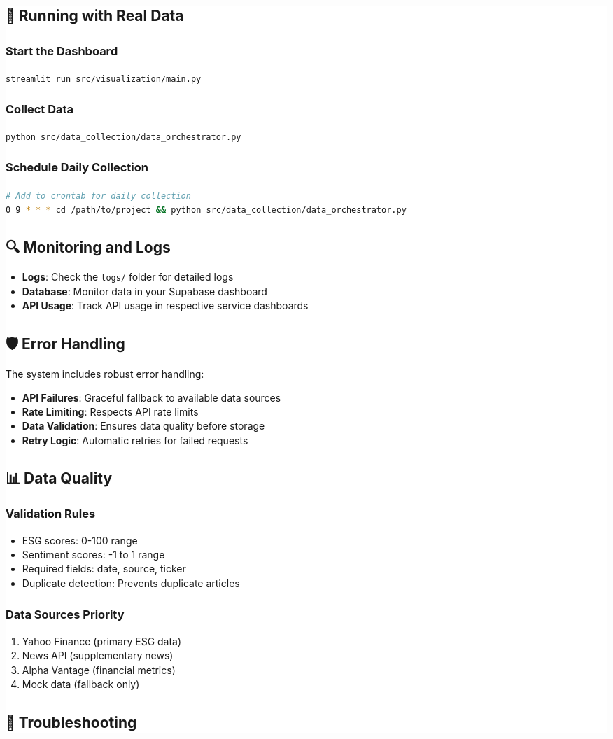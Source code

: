 
## 🚀 Running with Real Data

### Start the Dashboard
```bash
streamlit run src/visualization/main.py
```

### Collect Data
```bash
python src/data_collection/data_orchestrator.py
```

### Schedule Daily Collection
```bash
# Add to crontab for daily collection
0 9 * * * cd /path/to/project && python src/data_collection/data_orchestrator.py
```

## 🔍 Monitoring and Logs

- **Logs**: Check the `logs/` folder for detailed logs
- **Database**: Monitor data in your Supabase dashboard
- **API Usage**: Track API usage in respective service dashboards

## 🛡️ Error Handling

The system includes robust error handling:
- **API Failures**: Graceful fallback to available data sources
- **Rate Limiting**: Respects API rate limits
- **Data Validation**: Ensures data quality before storage
- **Retry Logic**: Automatic retries for failed requests

## 📊 Data Quality

### Validation Rules
- ESG scores: 0-100 range
- Sentiment scores: -1 to 1 range
- Required fields: date, source, ticker
- Duplicate detection: Prevents duplicate articles

### Data Sources Priority
1. Yahoo Finance (primary ESG data)
2. News API (supplementary news)
3. Alpha Vantage (financial metrics)
4. Mock data (fallback only)

## 🔧 Troubleshooting
